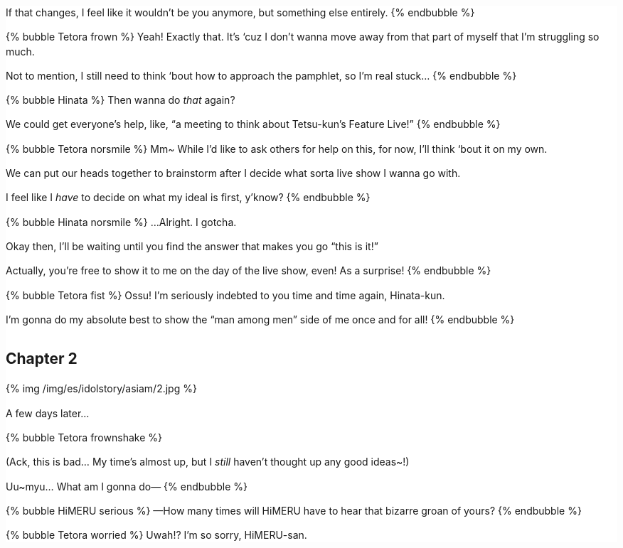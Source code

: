 If that changes, I feel like it wouldn’t be you anymore, but something else entirely.
{% endbubble %}

{% bubble Tetora frown %}
Yeah! Exactly that. It’s ‘cuz I don’t wanna move away from that part of myself that I’m struggling so much.

Not to mention, I still need to think ‘bout how to approach the pamphlet, so I’m real stuck…
{% endbubble %}

{% bubble Hinata %}
Then wanna do <em>that</em> again?

We could get everyone’s help, like, “a meeting to think about Tetsu-kun’s Feature Live!”
{% endbubble %}

{% bubble Tetora norsmile %}
Mm~ While I’d like to ask others for help on this, for now, I’ll think ‘bout it on my own.

We can put our heads together to brainstorm after I decide what sorta live show I wanna go with.

I feel like I <em>have</em> to decide on what my ideal is first, y’know?
{% endbubble %}

{% bubble Hinata norsmile %}
…Alright. I gotcha.

Okay then, I’ll be waiting until you find the answer that makes you go “this is it!”

Actually, you’re free to show it to me on the day of the live show, even! As a surprise!
{% endbubble %}

{% bubble Tetora fist %}
Ossu! I’m seriously indebted to you time and time again, Hinata-kun.

I’m gonna do my absolute best to show the “man among men” side of me once and for all!
{% endbubble %}

## Chapter 2

{% img /img/es/idolstory/asiam/2.jpg %}

<div class="msr-narration">
    <p>A few days later…</p>
</div>

{% bubble Tetora frownshake %}
<th>(Ack, this is bad… My time’s almost up, but I <em>still</em> haven’t thought up any good ideas~!)</th>

Uu~myu… What am I gonna do—
{% endbubble %}

{% bubble HiMERU serious %}
—How many times will HiMERU have to hear that bizarre groan of yours?
{% endbubble %}

{% bubble Tetora worried %}
Uwah!? I’m so sorry, HiMERU-san.

